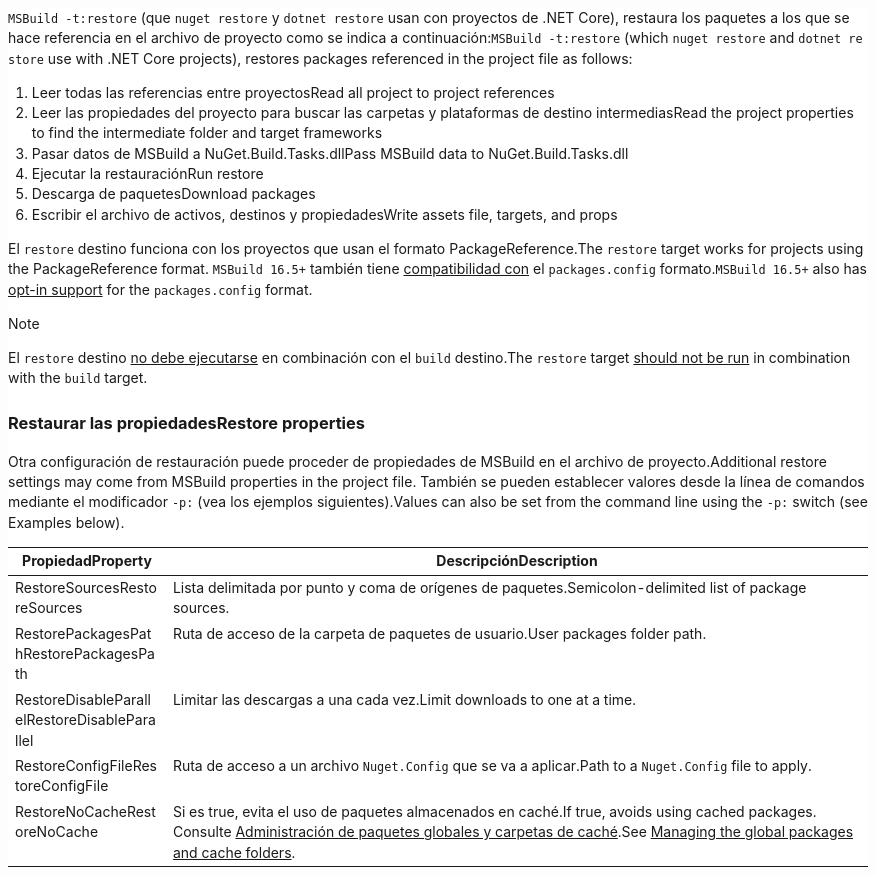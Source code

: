 <span data-ttu-id="a854f-445">`MSBuild -t:restore` (que `nuget restore` y `dotnet restore` usan con proyectos de .NET Core), restaura los paquetes a los que se hace referencia en el archivo de proyecto como se indica a continuación:</span><span class="sxs-lookup"><span data-stu-id="a854f-445">`MSBuild -t:restore` (which `nuget restore` and `dotnet restore` use with .NET Core projects), restores packages referenced in the project file as follows:</span></span>

1. <span data-ttu-id="a854f-446">Leer todas las referencias entre proyectos</span><span class="sxs-lookup"><span data-stu-id="a854f-446">Read all project to project references</span></span>
1. <span data-ttu-id="a854f-447">Leer las propiedades del proyecto para buscar las carpetas y plataformas de destino intermedias</span><span class="sxs-lookup"><span data-stu-id="a854f-447">Read the project properties to find the intermediate folder and target frameworks</span></span>
1. <span data-ttu-id="a854f-448">Pasar datos de MSBuild a NuGet.Build.Tasks.dll</span><span class="sxs-lookup"><span data-stu-id="a854f-448">Pass MSBuild data to NuGet.Build.Tasks.dll</span></span>
1. <span data-ttu-id="a854f-449">Ejecutar la restauración</span><span class="sxs-lookup"><span data-stu-id="a854f-449">Run restore</span></span>
1. <span data-ttu-id="a854f-450">Descarga de paquetes</span><span class="sxs-lookup"><span data-stu-id="a854f-450">Download packages</span></span>
1. <span data-ttu-id="a854f-451">Escribir el archivo de activos, destinos y propiedades</span><span class="sxs-lookup"><span data-stu-id="a854f-451">Write assets file, targets, and props</span></span>

<span data-ttu-id="a854f-452">El `restore` destino funciona con los proyectos que usan el formato PackageReference.</span><span class="sxs-lookup"><span data-stu-id="a854f-452">The `restore` target works for projects using the PackageReference format.</span></span>
<span data-ttu-id="a854f-453">`MSBuild 16.5+` también tiene [compatibilidad con](#restoring-packagereference-and-packagesconfig-with-msbuild) el `packages.config` formato.</span><span class="sxs-lookup"><span data-stu-id="a854f-453">`MSBuild 16.5+` also has [opt-in support](#restoring-packagereference-and-packagesconfig-with-msbuild) for the `packages.config` format.</span></span>

> [!NOTE]
> <span data-ttu-id="a854f-454">El `restore` destino [no debe ejecutarse](#restoring-and-building-with-one-msbuild-command) en combinación con el `build` destino.</span><span class="sxs-lookup"><span data-stu-id="a854f-454">The `restore` target [should not be run](#restoring-and-building-with-one-msbuild-command) in combination with the `build` target.</span></span>

### <a name="restore-properties"></a><span data-ttu-id="a854f-455">Restaurar las propiedades</span><span class="sxs-lookup"><span data-stu-id="a854f-455">Restore properties</span></span>

<span data-ttu-id="a854f-456">Otra configuración de restauración puede proceder de propiedades de MSBuild en el archivo de proyecto.</span><span class="sxs-lookup"><span data-stu-id="a854f-456">Additional restore settings may come from MSBuild properties in the project file.</span></span> <span data-ttu-id="a854f-457">También se pueden establecer valores desde la línea de comandos mediante el modificador `-p:` (vea los ejemplos siguientes).</span><span class="sxs-lookup"><span data-stu-id="a854f-457">Values can also be set from the command line using the `-p:` switch (see Examples below).</span></span>

| <span data-ttu-id="a854f-458">Propiedad</span><span class="sxs-lookup"><span data-stu-id="a854f-458">Property</span></span> | <span data-ttu-id="a854f-459">Descripción</span><span class="sxs-lookup"><span data-stu-id="a854f-459">Description</span></span> |
|--------|--------|
| <span data-ttu-id="a854f-460">RestoreSources</span><span class="sxs-lookup"><span data-stu-id="a854f-460">RestoreSources</span></span> | <span data-ttu-id="a854f-461">Lista delimitada por punto y coma de orígenes de paquetes.</span><span class="sxs-lookup"><span data-stu-id="a854f-461">Semicolon-delimited list of package sources.</span></span> |
| <span data-ttu-id="a854f-462">RestorePackagesPath</span><span class="sxs-lookup"><span data-stu-id="a854f-462">RestorePackagesPath</span></span> | <span data-ttu-id="a854f-463">Ruta de acceso de la carpeta de paquetes de usuario.</span><span class="sxs-lookup"><span data-stu-id="a854f-463">User packages folder path.</span></span> |
| <span data-ttu-id="a854f-464">RestoreDisableParallel</span><span class="sxs-lookup"><span data-stu-id="a854f-464">RestoreDisableParallel</span></span> | <span data-ttu-id="a854f-465">Limitar las descargas a una cada vez.</span><span class="sxs-lookup"><span data-stu-id="a854f-465">Limit downloads to one at a time.</span></span> |
| <span data-ttu-id="a854f-466">RestoreConfigFile</span><span class="sxs-lookup"><span data-stu-id="a854f-466">RestoreConfigFile</span></span> | <span data-ttu-id="a854f-467">Ruta de acceso a un archivo `Nuget.Config` que se va a aplicar.</span><span class="sxs-lookup"><span data-stu-id="a854f-467">Path to a `Nuget.Config` file to apply.</span></span> |
| <span data-ttu-id="a854f-468">RestoreNoCache</span><span class="sxs-lookup"><span data-stu-id="a854f-468">RestoreNoCache</span></span> | <span data-ttu-id="a854f-469">Si es true, evita el uso de paquetes almacenados en caché.</span><span class="sxs-lookup"><span data-stu-id="a854f-469">If true, avoids using cached packages.</span></span> <span data-ttu-id="a854f-470">Consulte [Administración de paquetes globales y carpetas de caché](../consume-packages/managing-the-global-packages-and-cache-folders.md).</span><span class="sxs-lookup"><span data-stu-id="a854f-470">See [Managing the global packages and cache folders](../consume-packages/managing-the-global-packages-and-cache-folders.md).</span></span> |